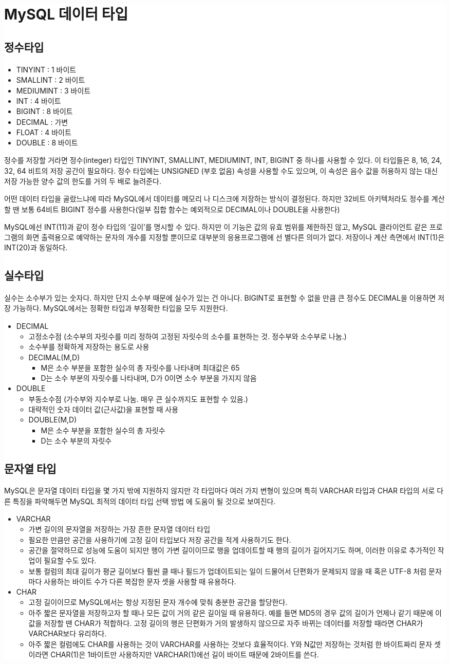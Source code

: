 # MySQL 데이터 타입
## 정수타입
- TINYINT : 1 바이트
- SMALLINT : 2 바이트
- MEDIUMINT : 3 바이트
- INT : 4 바이트 
- BIGINT : 8 바이트 
- DECIMAL : 가변
- FLOAT : 4 바이트
- DOUBLE : 8 바이트 

정수를 저장할 거라면 정수(integer) 타입인 TINYINT, SMALLINT, MEDIUMINT, INT, BIGINT 중 하나를 사용할 수 있다. 이 타입들은 8, 16, 24, 32, 64 비트의 저장 공간이 필요하다. 정수 타입에는 UNSIGNED (부호 없음) 속성을 사용할 수도 있으며, 이 속성은 음수 값을 허용하지 않는 대신 저장 가능한 양수 값의 한도를 거의 두 배로 늘려준다.

어떤 데이터 타입을 골랐느냐에 따라 MySQL에서 데이터를 메모리 나 디스크에 저장하는 방식이 결정된다. 하지만 32비트 아키텍처라도 정수를 계산할 땐 보통 64비트 BIGINT 정수를 사용한다(일부 집합 함수는 예외적으로 DECIMAL이나 DOUBLE을 사용한다)

MySQL에선 INT(11)과 같이 정수 타입의 ‘길이’를 명시할 수 있다. 하지만 이 기능은 값의 유효 범위를 제한하진 않고, MySQL 클라이언트 같은 프로그램의 화면 출력용으로 예약하는 문자의 개수를 지정할 뿐이므로 대부분의 응용프로그램에 선 별다른 의미가 없다. 저장이나 계산 측면에서 INT(1)은 INT(20)과 동일하다.

## 실수타입
실수는 소수부가 있는 숫자다. 하지만 단지 소수부 때문에 실수가 있는 건 아니다. BIGINT로 표현할 수 없을 만큼 큰 정수도 DECIMAL을 이용하면 저장 가능하다. MySQL에서는 정확한 타입과 부정확한 타입을 모두 지원한다.
- DECIMAL 
    - 고정소수점 (소수부의 자릿수를 미리 정하여 고정된 자릿수의 소수를 표현하는 것. 정수부와 소수부로 나눔.)
    - 소수부를 정확하게 저장하는 용도로 사용
    - DECIMAL(M,D)
        - M은 소수 부분을 포함한 실수의 총 자릿수를 나타내며 최대값은 65
        - D는 소수 부분의 자릿수를 나타내며, D가 0이면 소수 부분을 가지지 않음
- DOUBLE
    - 부동소수점 (가수부와 지수부로 나눔. 매우 큰 실수까지도 표현할 수 있음.)
    - 대략적인 숫자 데이터 값(근사값)을 표현할 때 사용
    - DOUBLE(M,D)
        - M은 소수 부분을 포함한 실수의 총 자릿수
        - D는 소수 부분의 자릿수

## 문자열 타입
MySQL은 문자열 데이터 타입을 몇 가지 밖에 지원하지 않지만 각 타입마다 여러 가지 변형이 있으며 특히 VARCHAR 타입과 CHAR 타입의 서로 다른 특징을 파악해두면 MySQL 최적의 데이터 타입 선택 방법 에 도움이 될 것으로 보여진다.

- VARCHAR
    - 가변 길이의 문자열을 저장하는 가장 흔한 문자열 데이터 타입
    - 필요한 만큼만 공간을 사용하기에 고정 길이 타입보다 저장 공간을 적게 사용하기도 한다.
    - 공간을 절약하므로 성능에 도움이 되지만 행이 가변 길이이므로 행을 업데이트할 때 행의 길이가 길어지기도 하며, 이러한 이유로 추가적인 작업이 필요할 수도 있다.
    - 보통 컬럼의 최대 길이가 평균 길이보다 훨씬 클 때나 필드가 업데이트되는 일이 드물어서 단편화가 문제되지 않을 때 혹은 UTF-8 처럼 문자마다 사용하는 바이트 수가 다른 복잡한 문자 셋을 사용할 때 유용하다.
- CHAR
    - 고정 길이이므로 MySQL에서는 항상 지정된 문자 개수에 맞춰 충분한 공간을 할당한다.
    - 아주 짧은 문자열을 저장하고자 할 때나 모든 값이 거의 같은 길이일 때 유용하다. 예를 들면 MD5의 경우 값의 길이가 언제나 같기 때문에 이 값을 저장할 땐 CHAR가 적합하다. 고정 길이의 행은 단편화가 거의 발생하지 않으므로 자주 바뀌는 데이터를 저장할 때라면 CHAR가 VARCHAR보다 유리하다.
    - 아주 짧은 컬럼에도 CHAR를 사용하는 것이 VARCHAR를 사용하는 것보다 효율적이다. Y와 N값만 저장하는 것처럼 한 바이트짜리 문자 셋이라면 CHAR(1)은 1바이트만 사용하지만 VARCHAR(1)에선 길이 바이트 때문에 2바이트를 쓴다.
